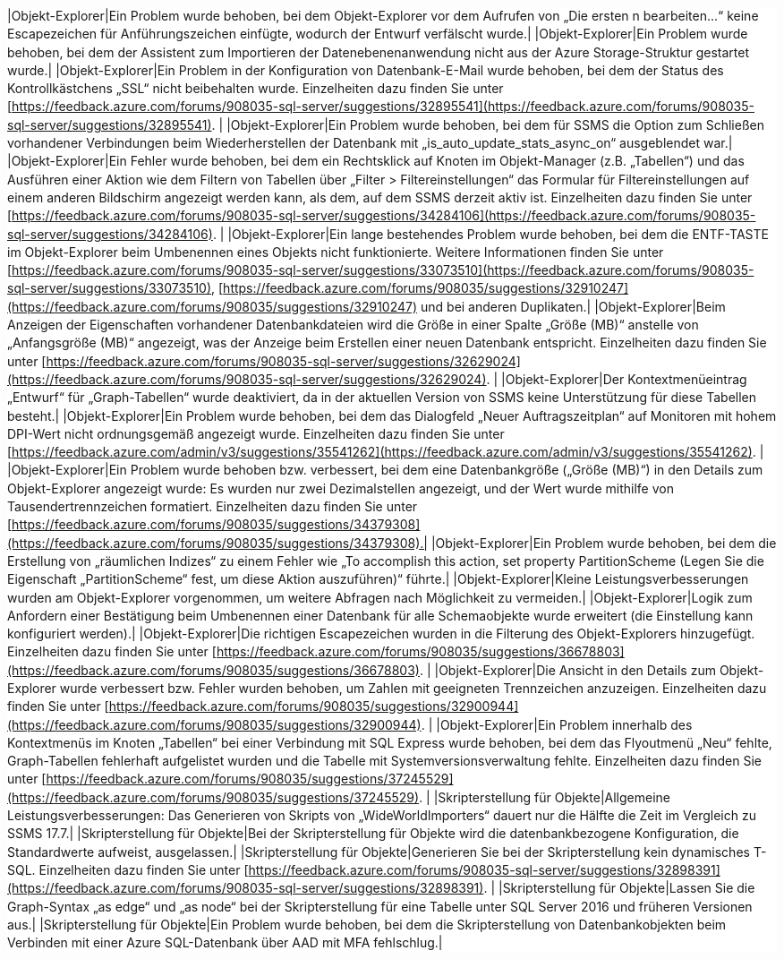 |Objekt-Explorer|Ein Problem wurde behoben, bei dem Objekt-Explorer vor dem Aufrufen von „Die ersten n bearbeiten...“ keine Escapezeichen für Anführungszeichen einfügte, wodurch der Entwurf verfälscht wurde.|
|Objekt-Explorer|Ein Problem wurde behoben, bei dem der Assistent zum Importieren der Datenebenenanwendung nicht aus der Azure Storage-Struktur gestartet wurde.|
|Objekt-Explorer|Ein Problem in der Konfiguration von Datenbank-E-Mail wurde behoben, bei dem der Status des Kontrollkästchens „SSL“ nicht beibehalten wurde. Einzelheiten dazu finden Sie unter [https://feedback.azure.com/forums/908035-sql-server/suggestions/32895541](https://feedback.azure.com/forums/908035-sql-server/suggestions/32895541). |
|Objekt-Explorer|Ein Problem wurde behoben, bei dem für SSMS die Option zum Schließen vorhandener Verbindungen beim Wiederherstellen der Datenbank mit „is_auto_update_stats_async_on“ ausgeblendet war.|
|Objekt-Explorer|Ein Fehler wurde behoben, bei dem ein Rechtsklick auf Knoten im Objekt-Manager (z.B. „Tabellen“) und das Ausführen einer Aktion wie dem Filtern von Tabellen über „Filter > Filtereinstellungen“ das Formular für Filtereinstellungen auf einem anderen Bildschirm angezeigt werden kann, als dem, auf dem SSMS derzeit aktiv ist. Einzelheiten dazu finden Sie unter [https://feedback.azure.com/forums/908035-sql-server/suggestions/34284106](https://feedback.azure.com/forums/908035-sql-server/suggestions/34284106). |
|Objekt-Explorer|Ein lange bestehendes Problem wurde behoben, bei dem die ENTF-TASTE im Objekt-Explorer beim Umbenennen eines Objekts nicht funktionierte. Weitere Informationen finden Sie unter [https://feedback.azure.com/forums/908035-sql-server/suggestions/33073510](https://feedback.azure.com/forums/908035-sql-server/suggestions/33073510), [https://feedback.azure.com/forums/908035/suggestions/32910247](https://feedback.azure.com/forums/908035/suggestions/32910247) und bei anderen Duplikaten.|
|Objekt-Explorer|Beim Anzeigen der Eigenschaften vorhandener Datenbankdateien wird die Größe in einer Spalte „Größe (MB)“ anstelle von „Anfangsgröße (MB)“ angezeigt, was der Anzeige beim Erstellen einer neuen Datenbank entspricht. Einzelheiten dazu finden Sie unter [https://feedback.azure.com/forums/908035-sql-server/suggestions/32629024](https://feedback.azure.com/forums/908035-sql-server/suggestions/32629024). |
|Objekt-Explorer|Der Kontextmenüeintrag „Entwurf“ für „Graph-Tabellen“ wurde deaktiviert, da in der aktuellen Version von SSMS keine Unterstützung für diese Tabellen besteht.|
|Objekt-Explorer|Ein Problem wurde behoben, bei dem das Dialogfeld „Neuer Auftragszeitplan“ auf Monitoren mit hohem DPI-Wert nicht ordnungsgemäß angezeigt wurde. Einzelheiten dazu finden Sie unter [https://feedback.azure.com/admin/v3/suggestions/35541262](https://feedback.azure.com/admin/v3/suggestions/35541262). |
|Objekt-Explorer|Ein Problem wurde behoben bzw. verbessert, bei dem eine Datenbankgröße („Größe (MB)“) in den Details zum Objekt-Explorer angezeigt wurde: Es wurden nur zwei Dezimalstellen angezeigt, und der Wert wurde mithilfe von Tausendertrennzeichen formatiert. Einzelheiten dazu finden Sie unter [https://feedback.azure.com/forums/908035/suggestions/34379308](https://feedback.azure.com/forums/908035/suggestions/34379308).|
|Objekt-Explorer|Ein Problem wurde behoben, bei dem die Erstellung von „räumlichen Indizes“ zu einem Fehler wie „To accomplish this action, set property PartitionScheme (Legen Sie die Eigenschaft „PartitionScheme“ fest, um diese Aktion auszuführen)“ führte.|
|Objekt-Explorer|Kleine Leistungsverbesserungen wurden am Objekt-Explorer vorgenommen, um weitere Abfragen nach Möglichkeit zu vermeiden.|
|Objekt-Explorer|Logik zum Anfordern einer Bestätigung beim Umbenennen einer Datenbank für alle Schemaobjekte wurde erweitert (die Einstellung kann konfiguriert werden).|
|Objekt-Explorer|Die richtigen Escapezeichen wurden in die Filterung des Objekt-Explorers hinzugefügt. Einzelheiten dazu finden Sie unter [https://feedback.azure.com/forums/908035/suggestions/36678803](https://feedback.azure.com/forums/908035/suggestions/36678803). |
|Objekt-Explorer|Die Ansicht in den Details zum Objekt-Explorer wurde verbessert bzw. Fehler wurden behoben, um Zahlen mit geeigneten Trennzeichen anzuzeigen. Einzelheiten dazu finden Sie unter [https://feedback.azure.com/forums/908035/suggestions/32900944](https://feedback.azure.com/forums/908035/suggestions/32900944). |
|Objekt-Explorer|Ein Problem innerhalb des Kontextmenüs im Knoten „Tabellen“ bei einer Verbindung mit SQL Express wurde behoben, bei dem das Flyoutmenü „Neu“ fehlte, Graph-Tabellen fehlerhaft aufgelistet wurden und die Tabelle mit Systemversionsverwaltung fehlte. Einzelheiten dazu finden Sie unter [https://feedback.azure.com/forums/908035/suggestions/37245529](https://feedback.azure.com/forums/908035/suggestions/37245529). |
|Skripterstellung für Objekte|Allgemeine Leistungsverbesserungen: Das Generieren von Skripts von „WideWorldImporters“ dauert nur die Hälfte die Zeit im Vergleich zu SSMS 17.7.|
|Skripterstellung für Objekte|Bei der Skripterstellung für Objekte wird die datenbankbezogene Konfiguration, die Standardwerte aufweist, ausgelassen.|
|Skripterstellung für Objekte|Generieren Sie bei der Skripterstellung kein dynamisches T-SQL. Einzelheiten dazu finden Sie unter [https://feedback.azure.com/forums/908035-sql-server/suggestions/32898391](https://feedback.azure.com/forums/908035-sql-server/suggestions/32898391). |
|Skripterstellung für Objekte|Lassen Sie die Graph-Syntax „as edge“ und „as node“ bei der Skripterstellung für eine Tabelle unter SQL Server 2016 und früheren Versionen aus.|
|Skripterstellung für Objekte|Ein Problem wurde behoben, bei dem die Skripterstellung von Datenbankobjekten beim Verbinden mit einer Azure SQL-Datenbank über AAD mit MFA fehlschlug.|